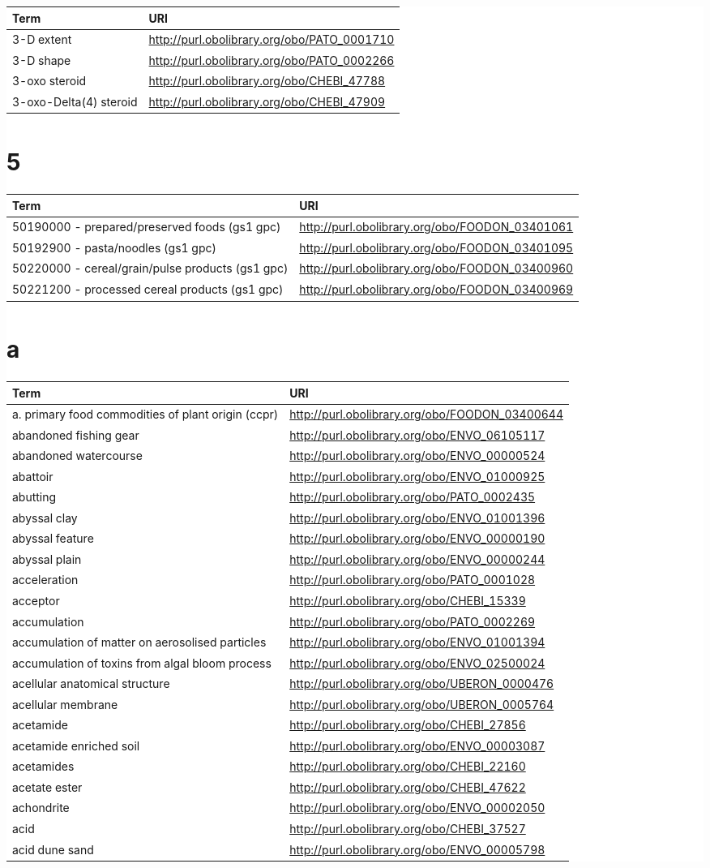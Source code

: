 |Term|URI|
| :--- | :--- |
|3-D extent|http://purl.obolibrary.org/obo/PATO_0001710|
|3-D shape|http://purl.obolibrary.org/obo/PATO_0002266|
|3-oxo steroid|http://purl.obolibrary.org/obo/CHEBI_47788|
|3-oxo-Delta(4) steroid|http://purl.obolibrary.org/obo/CHEBI_47909|

5
=

|Term|URI|
| :--- | :--- |
|50190000 - prepared/preserved foods (gs1 gpc)|http://purl.obolibrary.org/obo/FOODON_03401061|
|50192900 - pasta/noodles  (gs1 gpc)|http://purl.obolibrary.org/obo/FOODON_03401095|
|50220000 - cereal/grain/pulse products (gs1 gpc)|http://purl.obolibrary.org/obo/FOODON_03400960|
|50221200 - processed cereal products (gs1 gpc)|http://purl.obolibrary.org/obo/FOODON_03400969|

a
=

|Term|URI|
| :--- | :--- |
|a.  primary food commodities of plant origin (ccpr)|http://purl.obolibrary.org/obo/FOODON_03400644|
|abandoned fishing gear|http://purl.obolibrary.org/obo/ENVO_06105117|
|abandoned watercourse|http://purl.obolibrary.org/obo/ENVO_00000524|
|abattoir|http://purl.obolibrary.org/obo/ENVO_01000925|
|abutting|http://purl.obolibrary.org/obo/PATO_0002435|
|abyssal clay|http://purl.obolibrary.org/obo/ENVO_01001396|
|abyssal feature|http://purl.obolibrary.org/obo/ENVO_00000190|
|abyssal plain|http://purl.obolibrary.org/obo/ENVO_00000244|
|acceleration|http://purl.obolibrary.org/obo/PATO_0001028|
|acceptor|http://purl.obolibrary.org/obo/CHEBI_15339|
|accumulation|http://purl.obolibrary.org/obo/PATO_0002269|
|accumulation of matter on aerosolised particles|http://purl.obolibrary.org/obo/ENVO_01001394|
|accumulation of toxins from algal bloom process|http://purl.obolibrary.org/obo/ENVO_02500024|
|acellular anatomical structure|http://purl.obolibrary.org/obo/UBERON_0000476|
|acellular membrane|http://purl.obolibrary.org/obo/UBERON_0005764|
|acetamide|http://purl.obolibrary.org/obo/CHEBI_27856|
|acetamide enriched soil|http://purl.obolibrary.org/obo/ENVO_00003087|
|acetamides|http://purl.obolibrary.org/obo/CHEBI_22160|
|acetate ester|http://purl.obolibrary.org/obo/CHEBI_47622|
|achondrite|http://purl.obolibrary.org/obo/ENVO_00002050|
|acid|http://purl.obolibrary.org/obo/CHEBI_37527|
|acid dune sand|http://purl.obolibrary.org/obo/ENVO_00005798|